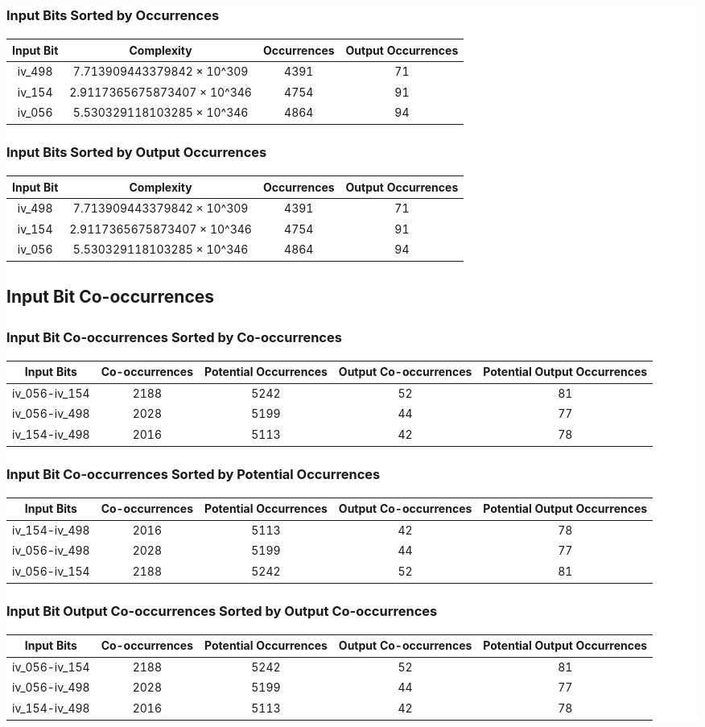 ### Input Bits Sorted by Occurrences

| Input Bit | Complexity | Occurrences | Output Occurrences |
|:---------:|:----------:|:-----------:|:------------------:|
| iv_498 | 7.713909443379842 × 10^309 | 4391 | 71 |
| iv_154 | 2.9117365675873407 × 10^346 | 4754 | 91 |
| iv_056 | 5.530329118103285 × 10^346 | 4864 | 94 |

### Input Bits Sorted by Output Occurrences

| Input Bit | Complexity | Occurrences | Output Occurrences |
|:---------:|:----------:|:-----------:|:------------------:|
| iv_498 | 7.713909443379842 × 10^309 | 4391 | 71 |
| iv_154 | 2.9117365675873407 × 10^346 | 4754 | 91 |
| iv_056 | 5.530329118103285 × 10^346 | 4864 | 94 |

## Input Bit Co-occurrences

### Input Bit Co-occurrences Sorted by Co-occurrences

| Input Bits | Co-occurrences | Potential Occurrences | Output Co-occurrences | Potential Output Occurrences |
|:----------:|:--------------:|:---------------------:|:---------------------:|:----------------------------:|
| iv_056-iv_154 | 2188 | 5242 | 52 | 81 |
| iv_056-iv_498 | 2028 | 5199 | 44 | 77 |
| iv_154-iv_498 | 2016 | 5113 | 42 | 78 |

### Input Bit Co-occurrences Sorted by Potential Occurrences

| Input Bits | Co-occurrences | Potential Occurrences | Output Co-occurrences | Potential Output Occurrences |
|:----------:|:--------------:|:---------------------:|:---------------------:|:----------------------------:|
| iv_154-iv_498 | 2016 | 5113 | 42 | 78 |
| iv_056-iv_498 | 2028 | 5199 | 44 | 77 |
| iv_056-iv_154 | 2188 | 5242 | 52 | 81 |

### Input Bit Output Co-occurrences Sorted by Output Co-occurrences

| Input Bits | Co-occurrences | Potential Occurrences | Output Co-occurrences | Potential Output Occurrences |
|:----------:|:--------------:|:---------------------:|:---------------------:|:----------------------------:|
| iv_056-iv_154 | 2188 | 5242 | 52 | 81 |
| iv_056-iv_498 | 2028 | 5199 | 44 | 77 |
| iv_154-iv_498 | 2016 | 5113 | 42 | 78 |
